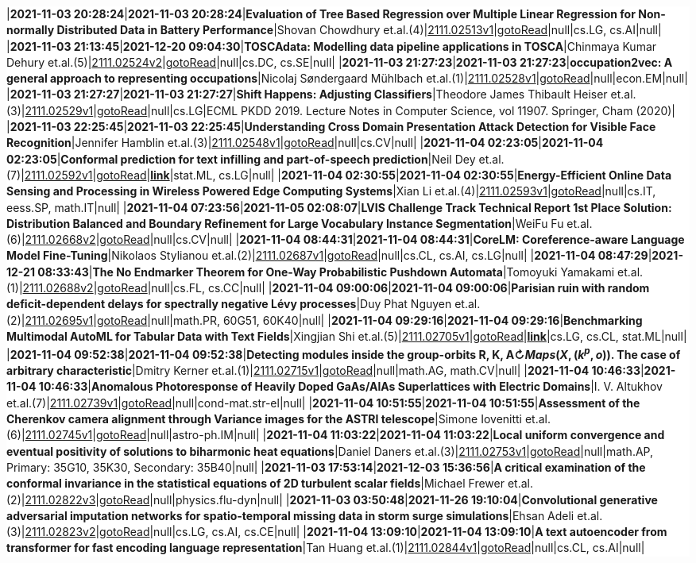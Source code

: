 |**2021-11-03 20:28:24**|**2021-11-03 20:28:24**|**Evaluation of Tree Based Regression over Multiple Linear Regression for   Non-normally Distributed Data in Battery Performance**|Shovan Chowdhury et.al.(4)|[2111.02513v1](http://arxiv.org/abs/2111.02513v1)|[gotoRead](http://arxiv.org/pdf/2111.02513v1)|null|cs.LG, cs.AI|null|
|**2021-11-03 21:13:45**|**2021-12-20 09:04:30**|**TOSCAdata: Modelling data pipeline applications in TOSCA**|Chinmaya Kumar Dehury et.al.(5)|[2111.02524v2](http://arxiv.org/abs/2111.02524v2)|[gotoRead](http://arxiv.org/pdf/2111.02524v2)|null|cs.DC, cs.SE|null|
|**2021-11-03 21:27:23**|**2021-11-03 21:27:23**|**occupation2vec: A general approach to representing occupations**|Nicolaj Søndergaard Mühlbach et.al.(1)|[2111.02528v1](http://arxiv.org/abs/2111.02528v1)|[gotoRead](http://arxiv.org/pdf/2111.02528v1)|null|econ.EM|null|
|**2021-11-03 21:27:27**|**2021-11-03 21:27:27**|**Shift Happens: Adjusting Classifiers**|Theodore James Thibault Heiser et.al.(3)|[2111.02529v1](http://arxiv.org/abs/2111.02529v1)|[gotoRead](http://arxiv.org/pdf/2111.02529v1)|null|cs.LG|ECML PKDD 2019. Lecture Notes in Computer Science, vol 11907.   Springer, Cham (2020)|
|**2021-11-03 22:25:45**|**2021-11-03 22:25:45**|**Understanding Cross Domain Presentation Attack Detection for Visible   Face Recognition**|Jennifer Hamblin et.al.(3)|[2111.02548v1](http://arxiv.org/abs/2111.02548v1)|[gotoRead](http://arxiv.org/pdf/2111.02548v1)|null|cs.CV|null|
|**2021-11-04 02:23:05**|**2021-11-04 02:23:05**|**Conformal prediction for text infilling and part-of-speech prediction**|Neil Dey et.al.(7)|[2111.02592v1](http://arxiv.org/abs/2111.02592v1)|[gotoRead](http://arxiv.org/pdf/2111.02592v1)|**[link](https://github.com/jackferrellncsu/drums-nlp-codesnapshot)**|stat.ML, cs.LG|null|
|**2021-11-04 02:30:55**|**2021-11-04 02:30:55**|**Energy-Efficient Online Data Sensing and Processing in Wireless Powered   Edge Computing Systems**|Xian Li et.al.(4)|[2111.02593v1](http://arxiv.org/abs/2111.02593v1)|[gotoRead](http://arxiv.org/pdf/2111.02593v1)|null|cs.IT, eess.SP, math.IT|null|
|**2021-11-04 07:23:56**|**2021-11-05 02:08:07**|**LVIS Challenge Track Technical Report 1st Place Solution: Distribution   Balanced and Boundary Refinement for Large Vocabulary Instance Segmentation**|WeiFu Fu et.al.(6)|[2111.02668v2](http://arxiv.org/abs/2111.02668v2)|[gotoRead](http://arxiv.org/pdf/2111.02668v2)|null|cs.CV|null|
|**2021-11-04 08:44:31**|**2021-11-04 08:44:31**|**CoreLM: Coreference-aware Language Model Fine-Tuning**|Nikolaos Stylianou et.al.(2)|[2111.02687v1](http://arxiv.org/abs/2111.02687v1)|[gotoRead](http://arxiv.org/pdf/2111.02687v1)|null|cs.CL, cs.AI, cs.LG|null|
|**2021-11-04 08:47:29**|**2021-12-21 08:33:43**|**The No Endmarker Theorem for One-Way Probabilistic Pushdown Automata**|Tomoyuki Yamakami et.al.(1)|[2111.02688v2](http://arxiv.org/abs/2111.02688v2)|[gotoRead](http://arxiv.org/pdf/2111.02688v2)|null|cs.FL, cs.CC|null|
|**2021-11-04 09:00:06**|**2021-11-04 09:00:06**|**Parisian ruin with random deficit-dependent delays for spectrally   negative Lévy processes**|Duy Phat Nguyen et.al.(2)|[2111.02695v1](http://arxiv.org/abs/2111.02695v1)|[gotoRead](http://arxiv.org/pdf/2111.02695v1)|null|math.PR, 60G51, 60K40|null|
|**2021-11-04 09:29:16**|**2021-11-04 09:29:16**|**Benchmarking Multimodal AutoML for Tabular Data with Text Fields**|Xingjian Shi et.al.(5)|[2111.02705v1](http://arxiv.org/abs/2111.02705v1)|[gotoRead](http://arxiv.org/pdf/2111.02705v1)|**[link](https://github.com/sxjscience/automl_multimodal_benchmark)**|cs.LG, cs.CL, stat.ML|null|
|**2021-11-04 09:52:38**|**2021-11-04 09:52:38**|**Detecting modules inside the group-orbits R, K, A$\circlearrowright   Maps(X,(k^p,o))$. The case of arbitrary characteristic**|Dmitry Kerner et.al.(1)|[2111.02715v1](http://arxiv.org/abs/2111.02715v1)|[gotoRead](http://arxiv.org/pdf/2111.02715v1)|null|math.AG, math.CV|null|
|**2021-11-04 10:46:33**|**2021-11-04 10:46:33**|**Anomalous Photoresponse of Heavily Doped GaAs/AlAs Superlattices with   Electric Domains**|I. V. Altukhov et.al.(7)|[2111.02739v1](http://arxiv.org/abs/2111.02739v1)|[gotoRead](http://arxiv.org/pdf/2111.02739v1)|null|cond-mat.str-el|null|
|**2021-11-04 10:51:55**|**2021-11-04 10:51:55**|**Assessment of the Cherenkov camera alignment through Variance images for   the ASTRI telescope**|Simone Iovenitti et.al.(6)|[2111.02745v1](http://arxiv.org/abs/2111.02745v1)|[gotoRead](http://arxiv.org/pdf/2111.02745v1)|null|astro-ph.IM|null|
|**2021-11-04 11:03:22**|**2021-11-04 11:03:22**|**Local uniform convergence and eventual positivity of solutions to   biharmonic heat equations**|Daniel Daners et.al.(3)|[2111.02753v1](http://arxiv.org/abs/2111.02753v1)|[gotoRead](http://arxiv.org/pdf/2111.02753v1)|null|math.AP, Primary: 35G10, 35K30, Secondary: 35B40|null|
|**2021-11-03 17:53:14**|**2021-12-03 15:36:56**|**A critical examination of the conformal invariance in the statistical   equations of 2D turbulent scalar fields**|Michael Frewer et.al.(2)|[2111.02822v3](http://arxiv.org/abs/2111.02822v3)|[gotoRead](http://arxiv.org/pdf/2111.02822v3)|null|physics.flu-dyn|null|
|**2021-11-03 03:50:48**|**2021-11-26 19:10:04**|**Convolutional generative adversarial imputation networks for   spatio-temporal missing data in storm surge simulations**|Ehsan Adeli et.al.(3)|[2111.02823v2](http://arxiv.org/abs/2111.02823v2)|[gotoRead](http://arxiv.org/pdf/2111.02823v2)|null|cs.LG, cs.AI, cs.CE|null|
|**2021-11-04 13:09:10**|**2021-11-04 13:09:10**|**A text autoencoder from transformer for fast encoding language   representation**|Tan Huang et.al.(1)|[2111.02844v1](http://arxiv.org/abs/2111.02844v1)|[gotoRead](http://arxiv.org/pdf/2111.02844v1)|null|cs.CL, cs.AI|null|